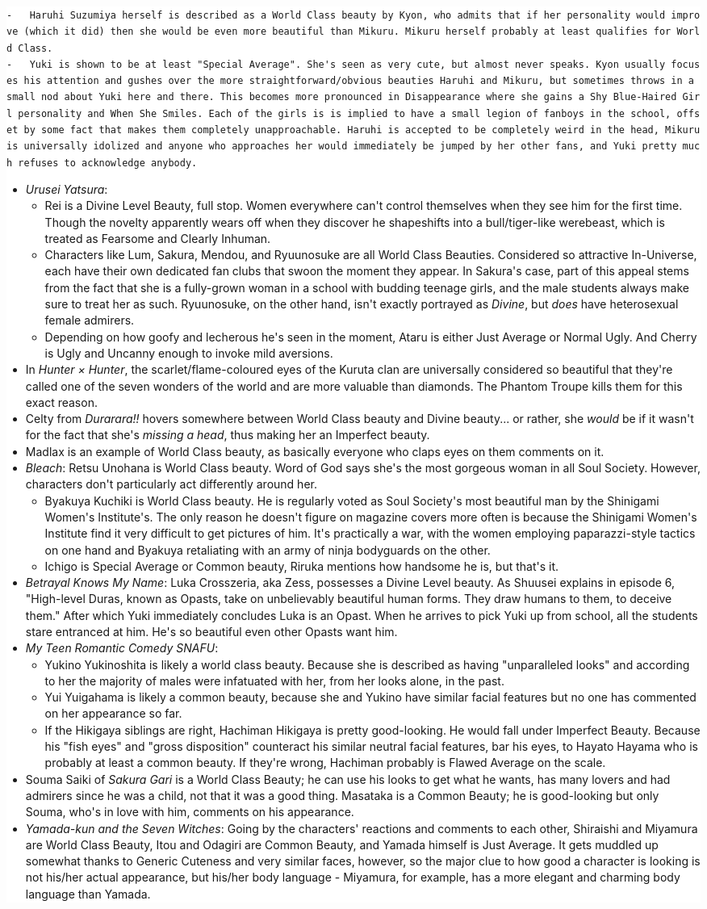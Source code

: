     -   Haruhi Suzumiya herself is described as a World Class beauty by Kyon, who admits that if her personality would improve (which it did) then she would be even more beautiful than Mikuru. Mikuru herself probably at least qualifies for World Class.
    -   Yuki is shown to be at least "Special Average". She's seen as very cute, but almost never speaks. Kyon usually focuses his attention and gushes over the more straightforward/obvious beauties Haruhi and Mikuru, but sometimes throws in a small nod about Yuki here and there. This becomes more pronounced in Disappearance where she gains a Shy Blue-Haired Girl personality and When She Smiles. Each of the girls is is implied to have a small legion of fanboys in the school, offset by some fact that makes them completely unapproachable. Haruhi is accepted to be completely weird in the head, Mikuru is universally idolized and anyone who approaches her would immediately be jumped by her other fans, and Yuki pretty much refuses to acknowledge anybody.
-   _Urusei Yatsura_:
    -   Rei is a Divine Level Beauty, full stop. Women everywhere can't control themselves when they see him for the first time. Though the novelty apparently wears off when they discover he shapeshifts into a bull/tiger-like werebeast, which is treated as Fearsome and Clearly Inhuman.
    -   Characters like Lum, Sakura, Mendou, and Ryuunosuke are all World Class Beauties. Considered so attractive In-Universe, each have their own dedicated fan clubs that swoon the moment they appear. In Sakura's case, part of this appeal stems from the fact that she is a fully-grown woman in a school with budding teenage girls, and the male students always make sure to treat her as such. Ryuunosuke, on the other hand, isn't exactly portrayed as _Divine_, but _does_ have heterosexual female admirers.
    -   Depending on how goofy and lecherous he's seen in the moment, Ataru is either Just Average or Normal Ugly. And Cherry is Ugly and Uncanny enough to invoke mild aversions.
-   In _Hunter × Hunter_, the scarlet/flame-coloured eyes of the Kuruta clan are universally considered so beautiful that they're called one of the seven wonders of the world and are more valuable than diamonds. The Phantom Troupe kills them for this exact reason.
-   Celty from _Durarara!!_ hovers somewhere between World Class beauty and Divine beauty... or rather, she _would_ be if it wasn't for the fact that she's _missing a head_, thus making her an Imperfect beauty.
-   Madlax is an example of World Class beauty, as basically everyone who claps eyes on them comments on it.
-   _Bleach_: Retsu Unohana is World Class beauty. Word of God says she's the most gorgeous woman in all Soul Society. However, characters don't particularly act differently around her.
    -   Byakuya Kuchiki is World Class beauty. He is regularly voted as Soul Society's most beautiful man by the Shinigami Women's Institute's. The only reason he doesn't figure on magazine covers more often is because the Shinigami Women's Institute find it very difficult to get pictures of him. It's practically a war, with the women employing paparazzi-style tactics on one hand and Byakuya retaliating with an army of ninja bodyguards on the other.
    -   Ichigo is Special Average or Common beauty, Riruka mentions how handsome he is, but that's it.
-   _Betrayal Knows My Name_: Luka Crosszeria, aka Zess, possesses a Divine Level beauty. As Shuusei explains in episode 6, "High-level Duras, known as Opasts, take on unbelievably beautiful human forms. They draw humans to them, to deceive them." After which Yuki immediately concludes Luka is an Opast. When he arrives to pick Yuki up from school, all the students stare entranced at him. He's so beautiful even other Opasts want him.
-   _My Teen Romantic Comedy SNAFU_:
    -   Yukino Yukinoshita is likely a world class beauty. Because she is described as having "unparalleled looks" and according to her the majority of males were infatuated with her, from her looks alone, in the past.
    -   Yui Yuigahama is likely a common beauty, because she and Yukino have similar facial features but no one has commented on her appearance so far.
    -   If the Hikigaya siblings are right, Hachiman Hikigaya is pretty good-looking. He would fall under Imperfect Beauty. Because his "fish eyes" and "gross disposition" counteract his similar neutral facial features, bar his eyes, to Hayato Hayama who is probably at least a common beauty. If they're wrong, Hachiman probably is Flawed Average on the scale.
-   Souma Saiki of _Sakura Gari_ is a World Class Beauty; he can use his looks to get what he wants, has many lovers and had admirers since he was a child, not that it was a good thing. Masataka is a Common Beauty; he is good-looking but only Souma, who's in love with him, comments on his appearance.
-   _Yamada-kun and the Seven Witches_: Going by the characters' reactions and comments to each other, Shiraishi and Miyamura are World Class Beauty, Itou and Odagiri are Common Beauty, and Yamada himself is Just Average. It gets muddled up somewhat thanks to Generic Cuteness and very similar faces, however, so the major clue to how good a character is looking is not his/her actual appearance, but his/her body language - Miyamura, for example, has a more elegant and charming body language than Yamada.